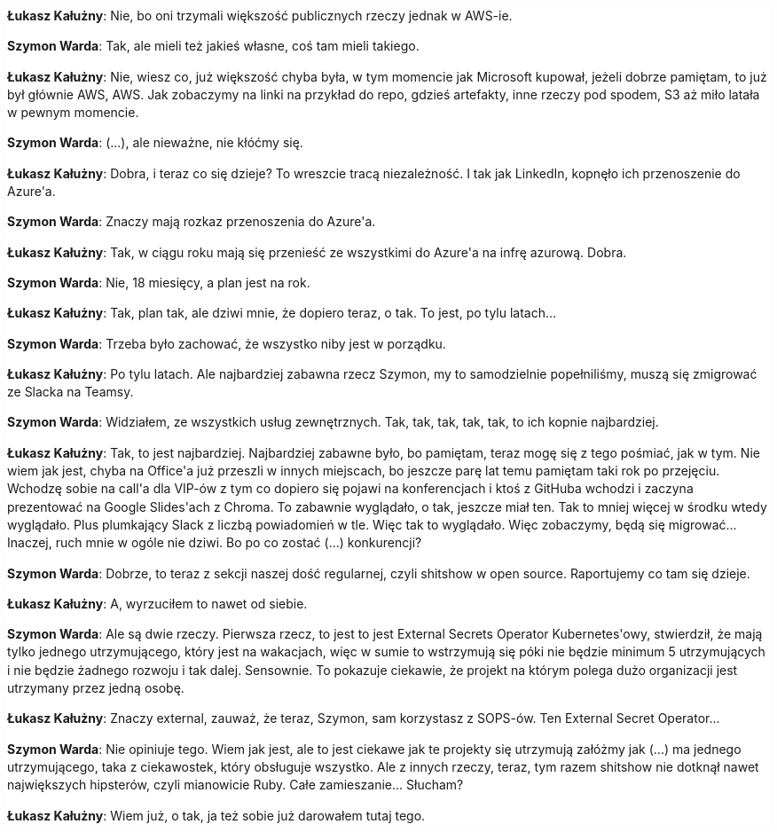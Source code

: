 **Łukasz Kałużny**: Nie, bo oni trzymali większość publicznych rzeczy jednak w AWS-ie.

**Szymon Warda**: Tak, ale mieli też jakieś własne, coś tam mieli takiego.

**Łukasz Kałużny**: Nie, wiesz co, już większość chyba była, w tym momencie jak Microsoft kupował, jeżeli dobrze pamiętam, to już był głównie AWS, AWS. Jak zobaczymy na linki na przykład do repo, gdzieś artefakty, inne rzeczy pod spodem, S3 aż miło latała w pewnym momencie.

**Szymon Warda**: (...), ale nieważne, nie kłóćmy się.

**Łukasz Kałużny**: Dobra, i teraz co się dzieje? To wreszcie tracą niezależność. I tak jak LinkedIn, kopnęło ich przenoszenie do Azure'a.

**Szymon Warda**: Znaczy mają rozkaz przenoszenia do Azure'a.

**Łukasz Kałużny**: Tak, w ciągu roku mają się przenieść ze wszystkimi do Azure'a na infrę azurową. Dobra.

**Szymon Warda**: Nie, 18 miesięcy, a plan jest na rok.

**Łukasz Kałużny**: Tak, plan tak, ale dziwi mnie, że dopiero teraz, o tak. To jest, po tylu latach...

**Szymon Warda**: Trzeba było zachować, że wszystko niby jest w porządku.

**Łukasz Kałużny**: Po tylu latach. Ale najbardziej zabawna rzecz Szymon, my to samodzielnie popełniliśmy, muszą się zmigrować ze Slacka na Teamsy.

**Szymon Warda**: Widziałem, ze wszystkich usług zewnętrznych. Tak, tak, tak, tak, tak, to ich kopnie najbardziej.

**Łukasz Kałużny**: Tak, to jest najbardziej. Najbardziej zabawne było, bo pamiętam, teraz mogę się z tego pośmiać, jak w tym. Nie wiem jak jest, chyba na Office'a już przeszli w innych miejscach, bo jeszcze parę lat temu pamiętam taki rok po przejęciu. Wchodzę sobie na call'a dla VIP-ów z tym co dopiero się pojawi na konferencjach i ktoś z GitHuba wchodzi i zaczyna prezentować na Google Slides'ach z Chroma. To zabawnie wyglądało, o tak, jeszcze miał ten. Tak to mniej więcej w środku wtedy wyglądało. Plus plumkający Slack z liczbą powiadomień w tle. Więc tak to wyglądało. Więc zobaczymy, będą się migrować... Inaczej, ruch mnie w ogóle nie dziwi. Bo po co zostać (...) konkurencji?

**Szymon Warda**: Dobrze, to teraz z sekcji naszej dość regularnej, czyli shitshow w open source. Raportujemy co tam się dzieje.

**Łukasz Kałużny**: A, wyrzuciłem to nawet od siebie.

**Szymon Warda**: Ale są dwie rzeczy. Pierwsza rzecz, to jest to jest External Secrets Operator Kubernetes'owy, stwierdził, że mają tylko jednego utrzymującego, który jest na wakacjach, więc w sumie to wstrzymują się póki nie będzie minimum 5 utrzymujących i nie będzie żadnego rozwoju i tak dalej. Sensownie. To pokazuje ciekawie, że projekt na którym polega dużo organizacji jest utrzymany przez jedną osobę.

**Łukasz Kałużny**: Znaczy external, zauważ, że teraz, Szymon, sam korzystasz z SOPS-ów. Ten External Secret Operator...

**Szymon Warda**: Nie opiniuje tego. Wiem jak jest, ale to jest ciekawe jak te projekty się utrzymują załóżmy jak (...) ma jednego utrzymującego, taka z ciekawostek, który obsługuje wszystko. Ale z innych rzeczy, teraz, tym razem shitshow nie dotknął nawet największych hipsterów, czyli mianowicie Ruby. Całe zamieszanie... Słucham?

**Łukasz Kałużny**: Wiem już, o tak, ja też sobie już darowałem tutaj tego.
